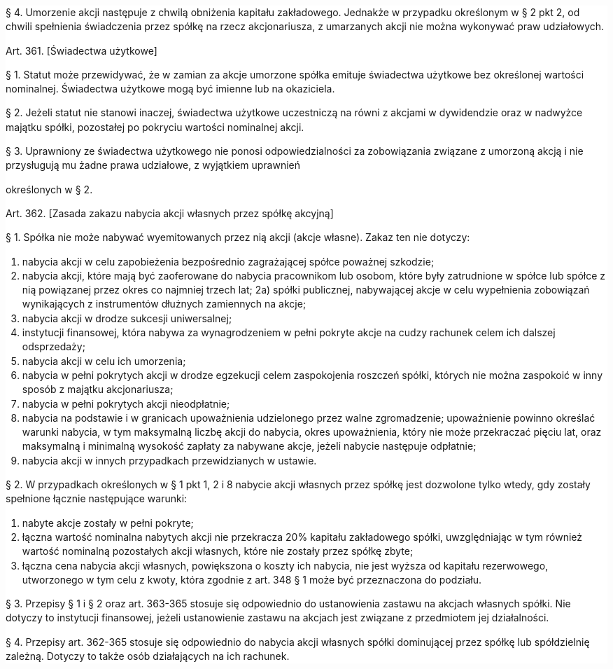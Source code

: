 § 4. Umorzenie akcji następuje z chwilą obniżenia kapitału zakładowego. Jednakże w przypadku
określonym w § 2 pkt 2, od chwili spełnienia świadczenia przez spółkę na rzecz akcjonariusza, z
umarzanych akcji nie można wykonywać praw udziałowych.

Art. 361. [Świadectwa użytkowe]

§ 1. Statut może przewidywać, że w zamian za akcje umorzone spółka emituje świadectwa
użytkowe bez określonej wartości nominalnej. Świadectwa użytkowe mogą być imienne lub na
okaziciela.

§ 2. Jeżeli statut nie stanowi inaczej, świadectwa użytkowe uczestniczą na równi z akcjami w
dywidendzie oraz w nadwyżce majątku spółki, pozostałej po pokryciu wartości nominalnej akcji.

§ 3. Uprawniony ze świadectwa użytkowego nie ponosi odpowiedzialności za zobowiązania
związane z umorzoną akcją i nie przysługują mu żadne prawa udziałowe, z wyjątkiem uprawnień

określonych w § 2.

Art. 362. [Zasada zakazu nabycia akcji własnych przez spółkę akcyjną]

§ 1. Spółka nie może nabywać wyemitowanych przez nią akcji (akcje własne). Zakaz ten nie
dotyczy:
1) nabycia akcji w celu zapobieżenia bezpośrednio zagrażającej spółce poważnej szkodzie;
2) nabycia akcji, które mają być zaoferowane do nabycia pracownikom lub osobom, które były
zatrudnione w spółce lub spółce z nią powiązanej przez okres co najmniej trzech lat;
2a) spółki publicznej, nabywającej akcje w celu wypełnienia zobowiązań wynikających z
instrumentów dłużnych zamiennych na akcje;
3) nabycia akcji w drodze sukcesji uniwersalnej;
4) instytucji finansowej, która nabywa za wynagrodzeniem w pełni pokryte akcje na cudzy
rachunek celem ich dalszej odsprzedaży;
5) nabycia akcji w celu ich umorzenia;
6) nabycia w pełni pokrytych akcji w drodze egzekucji celem zaspokojenia roszczeń spółki,
których nie można zaspokoić w inny sposób z majątku akcjonariusza;
7) nabycia w pełni pokrytych akcji nieodpłatnie;
8) nabycia na podstawie i w granicach upoważnienia udzielonego przez walne zgromadzenie;
upoważnienie powinno określać warunki nabycia, w tym maksymalną liczbę akcji do nabycia,
okres upoważnienia, który nie może przekraczać pięciu lat, oraz maksymalną i minimalną
wysokość zapłaty za nabywane akcje, jeżeli nabycie następuje odpłatnie;
9) nabycia akcji w innych przypadkach przewidzianych w ustawie.

§ 2. W przypadkach określonych w § 1 pkt 1, 2 i 8 nabycie akcji własnych przez spółkę jest
dozwolone tylko wtedy, gdy zostały spełnione łącznie następujące warunki:
1) nabyte akcje zostały w pełni pokryte;
2) łączna wartość nominalna nabytych akcji nie przekracza 20% kapitału zakładowego spółki,
uwzględniając w tym również wartość nominalną pozostałych akcji własnych, które nie zostały
przez spółkę zbyte;
3) łączna cena nabycia akcji własnych, powiększona o koszty ich nabycia, nie jest wyższa od
kapitału rezerwowego, utworzonego w tym celu z kwoty, która zgodnie z art. 348 § 1 może być
przeznaczona do podziału.

§ 3. Przepisy § 1 i § 2 oraz art. 363-365 stosuje się odpowiednio do ustanowienia zastawu na
akcjach własnych spółki. Nie dotyczy to instytucji finansowej, jeżeli ustanowienie zastawu na
akcjach jest związane z przedmiotem jej działalności.


§ 4. Przepisy art. 362-365 stosuje się odpowiednio do nabycia akcji własnych spółki dominującej
przez spółkę lub spółdzielnię zależną. Dotyczy to także osób działających na ich rachunek.
